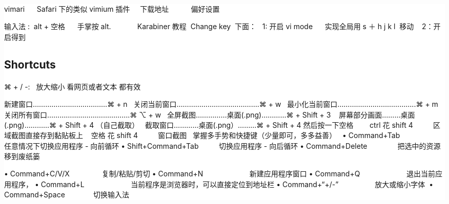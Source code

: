 vimari      Safari 下的类似 vimium 插件     下载地址
 
 
 
 
 
偏好设置

输入法 :  alt + 空格      手掌按 alt. 
 
 
 
 
 
 Karabiner 教程 
Change key  下面：
 
1: 开启 vi mode      实现全局用 s ＋ h j k l  移动 
 
2：开启得到
 
 
 
 
 





## Shortcuts

⌘ + / -:       放大缩小 看网页或者文本 都有效
 

新建窗口………………………………⌘  + n
 
关闭当前窗口………………………………….⌘ + w
 
最小化当前窗口………………………………..⌘  + m
 
关闭所有窗口………………………………….⌘ ⌥ + w
 
全屏截图……………桌面(.png)…………⌘ + Shift + 3 
 
屏幕部分画面………桌面(.png)…………⌘  + Shift + 4 （自己截取）
 
截取窗口…………桌面(.png）………⌘  + Shift + 4 然后按一下空格
 
 
   ctrl 花 shift 4          区域截图直接存到黏贴板上  
 
空格 花 shift 4          窗口截图 
 
掌握多手势和快捷键（少量即可，多多益善）
 
• Command+Tab                   任意情况下切换应用程序 - 向前循环
• Shift+Command+Tab          切换应用程序 - 向后循环
• Command+Delete               把选中的资源移到废纸篓

• Command+C/V/X                复制/粘贴/剪切
• Command+N                       新建应用程序窗口
• Command+Q                       退出当前应用程序，
• Command+L                       当前程序是浏览器时，可以直接定位到地址栏
• Command+“+/-”                  放大或缩小字体 
• Command+Space              切换输入法
 
























